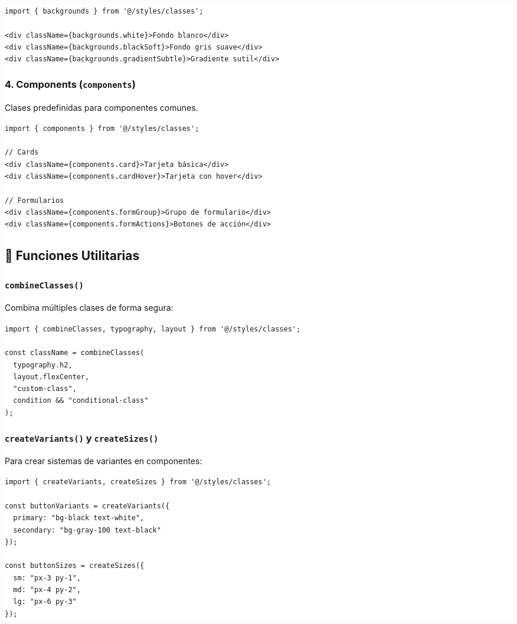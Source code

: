 ```tsx
import { backgrounds } from '@/styles/classes';

<div className={backgrounds.white}>Fondo blanco</div>
<div className={backgrounds.blackSoft}>Fondo gris suave</div>
<div className={backgrounds.gradientSubtle}>Gradiente sutil</div>
```

### 4. Components (`components`)
Clases predefinidas para componentes comunes.

```tsx
import { components } from '@/styles/classes';

// Cards
<div className={components.card}>Tarjeta básica</div>
<div className={components.cardHover}>Tarjeta con hover</div>

// Formularios
<div className={components.formGroup}>Grupo de formulario</div>
<div className={components.formActions}>Botones de acción</div>
```

## 🔧 Funciones Utilitarias

### `combineClasses()`
Combina múltiples clases de forma segura:

```tsx
import { combineClasses, typography, layout } from '@/styles/classes';

const className = combineClasses(
  typography.h2,
  layout.flexCenter,
  "custom-class",
  condition && "conditional-class"
);
```

### `createVariants()` y `createSizes()`
Para crear sistemas de variantes en componentes:

```tsx
import { createVariants, createSizes } from '@/styles/classes';

const buttonVariants = createVariants({
  primary: "bg-black text-white",
  secondary: "bg-gray-100 text-black"
});

const buttonSizes = createSizes({
  sm: "px-3 py-1",
  md: "px-4 py-2",
  lg: "px-6 py-3"
});
```
